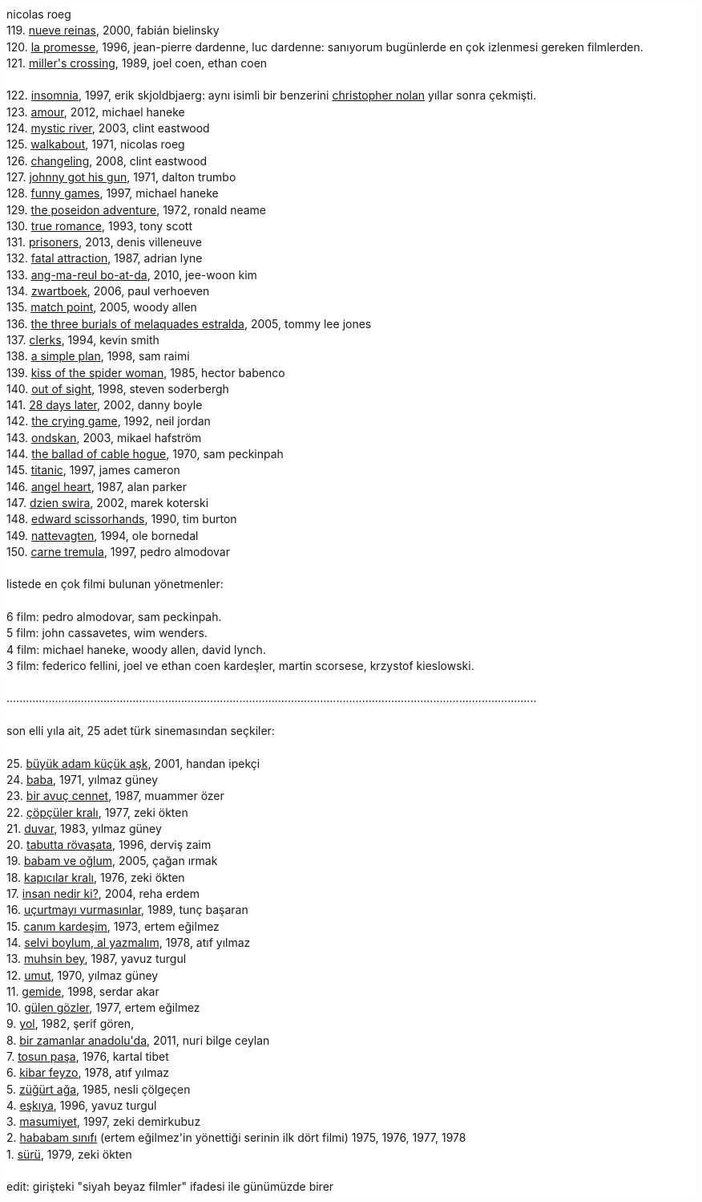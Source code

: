 nicolas roeg<br/>119. <a class="b" href="/?q=nueve+reinas">nueve reinas</a>, 2000, fabián bielinsky<br/>120. <a class="b" href="/?q=la+promesse">la promesse</a>, 1996, jean-pierre dardenne, luc dardenne: sanıyorum bugünlerde en çok izlenmesi gereken filmlerden. <br/>121. <a class="b" href="/?q=miller%27s+crossing">miller's crossing</a>, 1989, joel coen, ethan coen <br/><br/>122. <a class="b" href="/?q=insomnia">insomnia</a>, 1997, erik skjoldbjaerg: aynı isimli bir benzerini <a class="b" href="/?q=christopher+nolan">christopher nolan</a> yıllar sonra çekmişti. <br/>123. <a class="b" href="/?q=amour">amour</a>, 2012, michael haneke<br/>124. <a class="b" href="/?q=mystic+river">mystic river</a>, 2003, clint eastwood<br/>125. <a class="b" href="/?q=walkabout">walkabout</a>, 1971, nicolas roeg<br/>126. <a class="b" href="/?q=changeling">changeling</a>, 2008, clint eastwood<br/>127. <a class="b" href="/?q=johnny+got+his+gun">johnny got his gun</a>, 1971, dalton trumbo<br/>128. <a class="b" href="/?q=funny+games">funny games</a>, 1997, michael haneke<br/>129. <a class="b" href="/?q=the+poseidon+adventure">the poseidon adventure</a>, 1972, ronald neame<br/>130. <a class="b" href="/?q=true+romance">true romance</a>, 1993, tony scott<br/>131. <a class="b" href="/?q=prisoners">prisoners</a>, 2013, denis villeneuve<br/>132. <a class="b" href="/?q=fatal+attraction">fatal attraction</a>, 1987, adrian lyne<br/>133. <a class="b" href="/?q=ang-ma-reul+bo-at-da">ang-ma-reul bo-at-da</a>, 2010, jee-woon kim <br/>134. <a class="b" href="/?q=zwartboek">zwartboek</a>, 2006, paul verhoeven<br/>135. <a class="b" href="/?q=match+point">match point</a>, 2005, woody allen<br/>136. <a class="b" href="/?q=the+three+burials+of+melaquades+estralda">the three burials of melaquades estralda</a>, 2005, tommy lee jones<br/>137. <a class="b" href="/?q=clerks">clerks</a>, 1994, kevin smith<br/>138. <a class="b" href="/?q=a+simple+plan">a simple plan</a>, 1998, sam raimi<br/>139. <a class="b" href="/?q=kiss+of+the+spider+woman">kiss of the spider woman</a>, 1985, hector babenco<br/>140. <a class="b" href="/?q=out+of+sight">out of sight</a>, 1998, steven soderbergh<br/>141. <a class="b" href="/?q=28+days+later">28 days later</a>, 2002, danny boyle<br/>142. <a class="b" href="/?q=the+crying+game">the crying game</a>, 1992, neil jordan<br/>143. <a class="b" href="/?q=ondskan">ondskan</a>, 2003, mikael hafström<br/>144. <a class="b" href="/?q=the+ballad+of+cable+hogue">the ballad of cable hogue</a>, 1970, sam peckinpah<br/>145. <a class="b" href="/?q=titanic">titanic</a>, 1997, james cameron<br/>146. <a class="b" href="/?q=angel+heart">angel heart</a>, 1987, alan parker<br/>147. <a class="b" href="/?q=dzien+swira">dzien swira</a>, 2002, marek koterski<br/>148. <a class="b" href="/?q=edward+scissorhands">edward scissorhands</a>, 1990, tim burton<br/>149. <a class="b" href="/?q=nattevagten">nattevagten</a>, 1994, ole bornedal<br/>150. <a class="b" href="/?q=carne+tremula">carne tremula</a>, 1997, pedro almodovar<br/><br/>listede en çok filmi bulunan yönetmenler:<br/><br/>6 film: pedro almodovar, sam peckinpah.<br/>5 film: john cassavetes, wim wenders.<br/>4 film: michael haneke, woody allen, david lynch.<br/>3 film: federico fellini, joel ve ethan coen kardeşler, martin scorsese, krzystof kieslowski.<br/><br/>....................................................................................................................................................................<br/><br/>son elli yıla ait, 25 adet türk sinemasından seçkiler:<br/><br/>25. <a class="b" href="/?q=b%c3%bcy%c3%bck+adam+k%c3%bc%c3%a7%c3%bck+a%c5%9fk">büyük adam küçük aşk</a>, 2001, handan ipekçi<br/>24. <a class="b" href="/?q=baba">baba</a>, 1971, yılmaz güney<br/>23. <a class="b" href="/?q=bir+avu%c3%a7+cennet">bir avuç cennet</a>, 1987, muammer özer<br/>22. <a class="b" href="/?q=%c3%a7%c3%b6p%c3%a7%c3%bcler+kral%c4%b1">çöpçüler kralı</a>, 1977, zeki ökten<br/>21. <a class="b" href="/?q=duvar">duvar</a>, 1983, yılmaz güney<br/>20. <a class="b" href="/?q=tabutta+r%c3%b6va%c5%9fata">tabutta rövaşata</a>, 1996, derviş zaim<br/>19. <a class="b" href="/?q=babam+ve+o%c4%9flum">babam ve oğlum</a>, 2005, çağan ırmak<br/>18. <a class="b" href="/?q=kap%c4%b1c%c4%b1lar+kral%c4%b1">kapıcılar kralı</a>, 1976, zeki ökten<br/>17. <a class="b" href="/?q=insan+nedir+ki%3f">insan nedir ki?</a>, 2004, reha erdem<br/>16. <a class="b" href="/?q=u%c3%a7urtmay%c4%b1+vurmas%c4%b1nlar">uçurtmayı vurmasınlar</a>, 1989, tunç başaran<br/>15. <a class="b" href="/?q=can%c4%b1m+karde%c5%9fim">canım kardeşim</a>, 1973, ertem eğilmez<br/>14. <a class="b" href="/?q=selvi+boylum%2c+al+yazmal%c4%b1m">selvi boylum, al yazmalım</a>, 1978, atıf yılmaz<br/>13. <a class="b" href="/?q=muhsin+bey">muhsin bey</a>, 1987, yavuz turgul<br/>12. <a class="b" href="/?q=umut">umut</a>, 1970, yılmaz güney<br/>11. <a class="b" href="/?q=gemide">gemide</a>, 1998, serdar akar<br/>10. <a class="b" href="/?q=g%c3%bclen+g%c3%b6zler">gülen gözler</a>, 1977, ertem eğilmez<br/>9. <a class="b" href="/?q=yol">yol</a>, 1982, şerif gören, <br/>8. <a class="b" href="/?q=bir+zamanlar+anadolu%27da">bir zamanlar anadolu'da</a>, 2011, nuri bilge ceylan <br/>7. <a class="b" href="/?q=tosun+pa%c5%9fa">tosun paşa</a>, 1976, kartal tibet<br/>6. <a class="b" href="/?q=kibar+feyzo">kibar feyzo</a>, 1978, atıf yılmaz<br/>5. <a class="b" href="/?q=z%c3%bc%c4%9f%c3%bcrt+a%c4%9fa">züğürt ağa</a>, 1985, nesli çölgeçen<br/>4. <a class="b" href="/?q=e%c5%9fk%c4%b1ya">eşkıya</a>, 1996, yavuz turgul<br/>3. <a class="b" href="/?q=masumiyet">masumiyet</a>, 1997, zeki demirkubuz<br/>2. <a class="b" href="/?q=hababam+s%c4%b1n%c4%b1f%c4%b1">hababam sınıfı</a> (ertem eğilmez'in yönettiği serinin ilk dört filmi) 1975, 1976, 1977, 1978<br/>1. <a class="b" href="/?q=s%c3%bcr%c3%bc">sürü</a>, 1979, zeki ökten<br/><br/>edit: girişteki "siyah beyaz filmler" ifadesi ile günümüzde birer